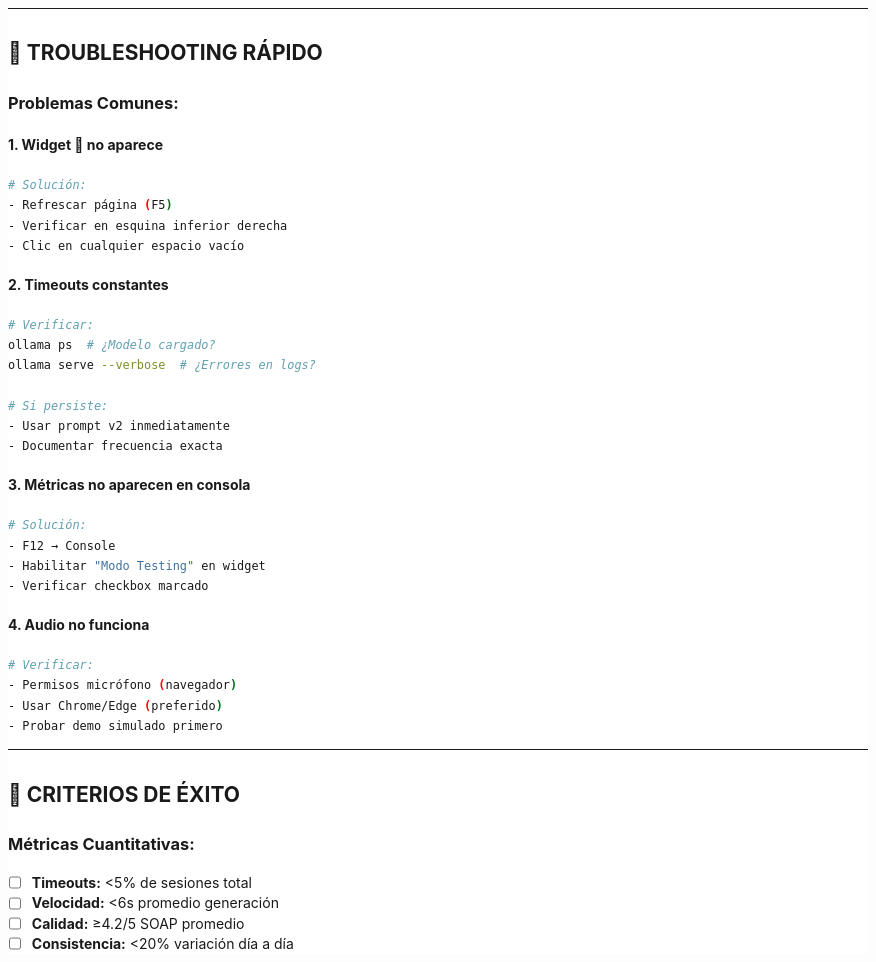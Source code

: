 ```markdown
```

---

## 🚨 **TROUBLESHOOTING RÁPIDO**

### **Problemas Comunes:**

#### **1. Widget 🧪 no aparece**
```bash
# Solución:
- Refrescar página (F5)
- Verificar en esquina inferior derecha
- Clic en cualquier espacio vacío
```

#### **2. Timeouts constantes**
```bash
# Verificar:
ollama ps  # ¿Modelo cargado?
ollama serve --verbose  # ¿Errores en logs?

# Si persiste:
- Usar prompt v2 inmediatamente
- Documentar frecuencia exacta
```

#### **3. Métricas no aparecen en consola**
```bash
# Solución:
- F12 → Console
- Habilitar "Modo Testing" en widget
- Verificar checkbox marcado
```

#### **4. Audio no funciona**
```bash
# Verificar:
- Permisos micrófono (navegador)
- Usar Chrome/Edge (preferido)
- Probar demo simulado primero
```

---

## 🎯 **CRITERIOS DE ÉXITO**

### **Métricas Cuantitativas:**
- [ ] **Timeouts:** <5% de sesiones total
- [ ] **Velocidad:** <6s promedio generación  
- [ ] **Calidad:** ≥4.2/5 SOAP promedio
- [ ] **Consistencia:** <20% variación día a día
